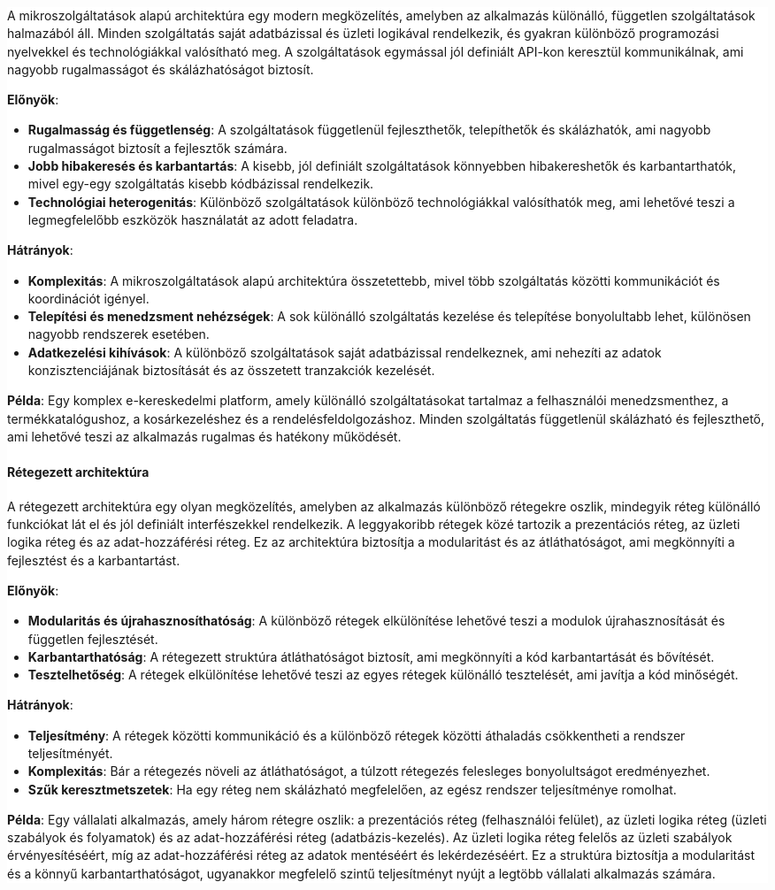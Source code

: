 A mikroszolgáltatások alapú architektúra egy modern megközelítés, amelyben az alkalmazás különálló, független szolgáltatások halmazából áll. Minden szolgáltatás saját adatbázissal és üzleti logikával rendelkezik, és gyakran különböző programozási nyelvekkel és technológiákkal valósítható meg. A szolgáltatások egymással jól definiált API-kon keresztül kommunikálnak, ami nagyobb rugalmasságot és skálázhatóságot biztosít.

**Előnyök**:
- **Rugalmasság és függetlenség**: A szolgáltatások függetlenül fejleszthetők, telepíthetők és skálázhatók, ami nagyobb rugalmasságot biztosít a fejlesztők számára.
- **Jobb hibakeresés és karbantartás**: A kisebb, jól definiált szolgáltatások könnyebben hibakereshetők és karbantarthatók, mivel egy-egy szolgáltatás kisebb kódbázissal rendelkezik.
- **Technológiai heterogenitás**: Különböző szolgáltatások különböző technológiákkal valósíthatók meg, ami lehetővé teszi a legmegfelelőbb eszközök használatát az adott feladatra.

**Hátrányok**:
- **Komplexitás**: A mikroszolgáltatások alapú architektúra összetettebb, mivel több szolgáltatás közötti kommunikációt és koordinációt igényel.
- **Telepítési és menedzsment nehézségek**: A sok különálló szolgáltatás kezelése és telepítése bonyolultabb lehet, különösen nagyobb rendszerek esetében.
- **Adatkezelési kihívások**: A különböző szolgáltatások saját adatbázissal rendelkeznek, ami nehezíti az adatok konzisztenciájának biztosítását és az összetett tranzakciók kezelését.

**Példa**:
Egy komplex e-kereskedelmi platform, amely különálló szolgáltatásokat tartalmaz a felhasználói menedzsmenthez, a termékkatalógushoz, a kosárkezeléshez és a rendelésfeldolgozáshoz. Minden szolgáltatás függetlenül skálázható és fejleszthető, ami lehetővé teszi az alkalmazás rugalmas és hatékony működését.

#### Rétegezett architektúra

A rétegezett architektúra egy olyan megközelítés, amelyben az alkalmazás különböző rétegekre oszlik, mindegyik réteg különálló funkciókat lát el és jól definiált interfészekkel rendelkezik. A leggyakoribb rétegek közé tartozik a prezentációs réteg, az üzleti logika réteg és az adat-hozzáférési réteg. Ez az architektúra biztosítja a modularitást és az átláthatóságot, ami megkönnyíti a fejlesztést és a karbantartást.

**Előnyök**:
- **Modularitás és újrahasznosíthatóság**: A különböző rétegek elkülönítése lehetővé teszi a modulok újrahasznosítását és független fejlesztését.
- **Karbantarthatóság**: A rétegezett struktúra átláthatóságot biztosít, ami megkönnyíti a kód karbantartását és bővítését.
- **Tesztelhetőség**: A rétegek elkülönítése lehetővé teszi az egyes rétegek különálló tesztelését, ami javítja a kód minőségét.

**Hátrányok**:
- **Teljesítmény**: A rétegek közötti kommunikáció és a különböző rétegek közötti áthaladás csökkentheti a rendszer teljesítményét.
- **Komplexitás**: Bár a rétegezés növeli az átláthatóságot, a túlzott rétegezés felesleges bonyolultságot eredményezhet.
- **Szűk keresztmetszetek**: Ha egy réteg nem skálázható megfelelően, az egész rendszer teljesítménye romolhat.

**Példa**:
Egy vállalati alkalmazás, amely három rétegre oszlik: a prezentációs réteg (felhasználói felület), az üzleti logika réteg (üzleti szabályok és folyamatok) és az adat-hozzáférési réteg (adatbázis-kezelés). Az üzleti logika réteg felelős az üzleti szabályok érvényesítéséért, míg az adat-hozzáférési réteg az adatok mentéséért és lekérdezéséért. Ez a struktúra biztosítja a modularitást és a könnyű karbantarthatóságot, ugyanakkor megfelelő szintű teljesítményt nyújt a legtöbb vállalati alkalmazás számára.
